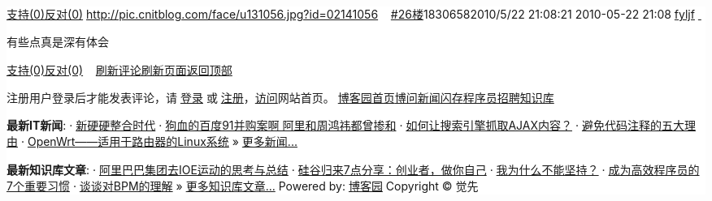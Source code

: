 [支持(0)]()[反对(0)]()
http://pic.cnitblog.com/face/u131056.jpg?id=02141056
  
[#26楼]()[]()18306582010/5/22 21:08:21  2010-05-22 21:08  [fyljf](http://home.cnblogs.com/u/134973/) [ ](http://space.cnblogs.com/msg/send/fyljf "发送站内短消息")

有些点真是深有体会

[支持(0)]()[反对(0)]()
  
[刷新评论]()[刷新页面]()[返回顶部]()

注册用户登录后才能发表评论，请 [登录]() 或 [注册]()，[访问](http://www.cnblogs.com/)网站首页。
[博客园首页](http://www.cnblogs.com/ "程序员的网上家园")[博问](http://q.cnblogs.com/ "程序员问答社区")[新闻](http://news.cnblogs.com/ "IT新闻")[闪存](http://home.cnblogs.com/ing/)[程序员招聘](http://job.cnblogs.com/)[知识库](http://kb.cnblogs.com/)

**最新IT新闻**:
· [新硬硬整合时代](http://news.cnblogs.com/n/182486/)
· [狗血的百度91并购案啊 阿里和周鸿祎都曾掺和](http://news.cnblogs.com/n/182485/)
· [如何让搜索引擎抓取AJAX内容？](http://news.cnblogs.com/n/182483/)
· [避免代码注释的五大理由](http://news.cnblogs.com/n/182482/)
· [OpenWrt——适用于路由器的Linux系统](http://news.cnblogs.com/n/182481/)
» [更多新闻...](http://news.cnblogs.com/ "IT新闻")

**最新知识库文章**:
· [阿里巴巴集团去IOE运动的思考与总结](http://kb.cnblogs.com/page/141892/)
· [硅谷归来7点分享：创业者，做你自己](http://kb.cnblogs.com/page/182265/)
· [我为什么不能坚持？](http://kb.cnblogs.com/page/182200/)
· [成为高效程序员的7个重要习惯](http://kb.cnblogs.com/page/168725/)
· [谈谈对BPM的理解](http://kb.cnblogs.com/page/182047/)
» [更多知识库文章...](http://kb.cnblogs.com/)
Powered by:
[博客园](http://www.cnblogs.com/)
Copyright © 觉先
